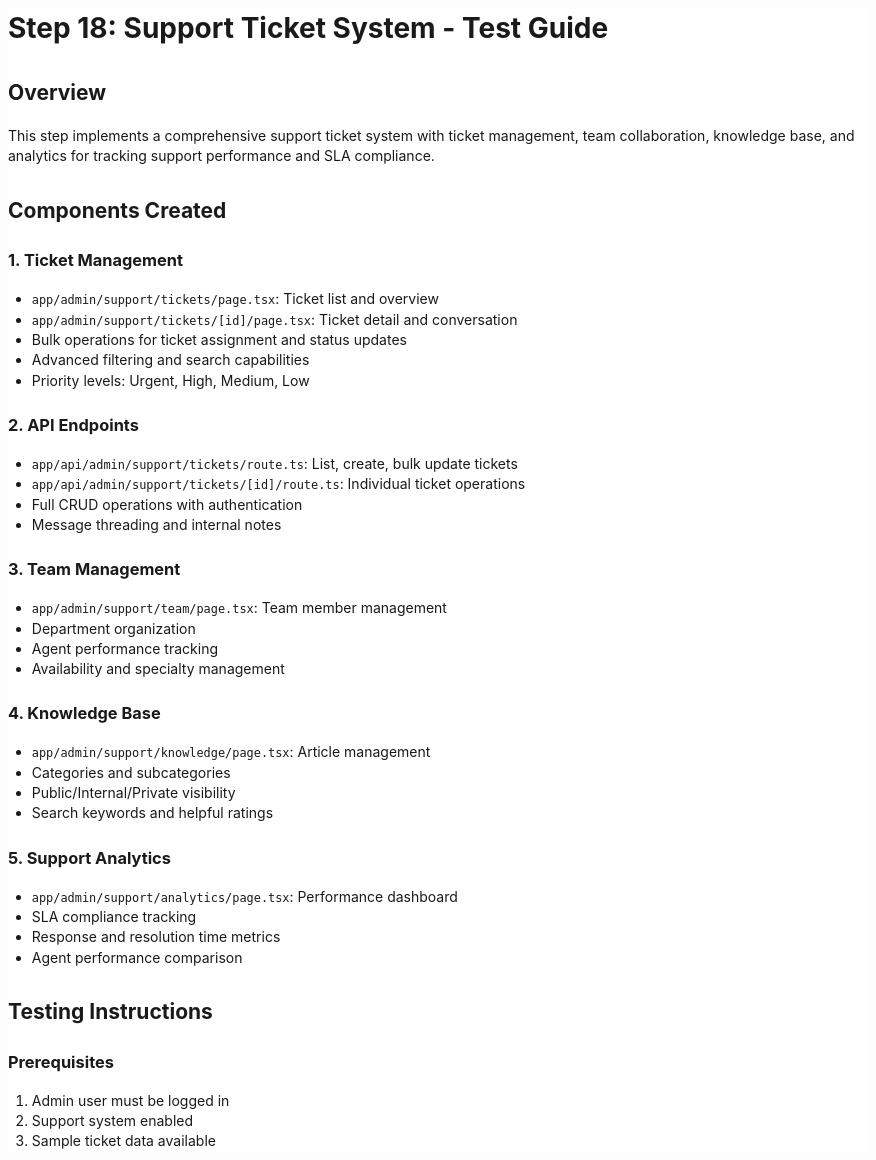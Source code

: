 # Step 18: Support Ticket System - Test Guide

## Overview
This step implements a comprehensive support ticket system with ticket management, team collaboration, knowledge base, and analytics for tracking support performance and SLA compliance.

## Components Created

### 1. Ticket Management
- `app/admin/support/tickets/page.tsx`: Ticket list and overview
- `app/admin/support/tickets/[id]/page.tsx`: Ticket detail and conversation
- Bulk operations for ticket assignment and status updates
- Advanced filtering and search capabilities
- Priority levels: Urgent, High, Medium, Low

### 2. API Endpoints
- `app/api/admin/support/tickets/route.ts`: List, create, bulk update tickets
- `app/api/admin/support/tickets/[id]/route.ts`: Individual ticket operations
- Full CRUD operations with authentication
- Message threading and internal notes

### 3. Team Management
- `app/admin/support/team/page.tsx`: Team member management
- Department organization
- Agent performance tracking
- Availability and specialty management

### 4. Knowledge Base
- `app/admin/support/knowledge/page.tsx`: Article management
- Categories and subcategories
- Public/Internal/Private visibility
- Search keywords and helpful ratings

### 5. Support Analytics
- `app/admin/support/analytics/page.tsx`: Performance dashboard
- SLA compliance tracking
- Response and resolution time metrics
- Agent performance comparison

## Testing Instructions

### Prerequisites
1. Admin user must be logged in
2. Support system enabled
3. Sample ticket data available
